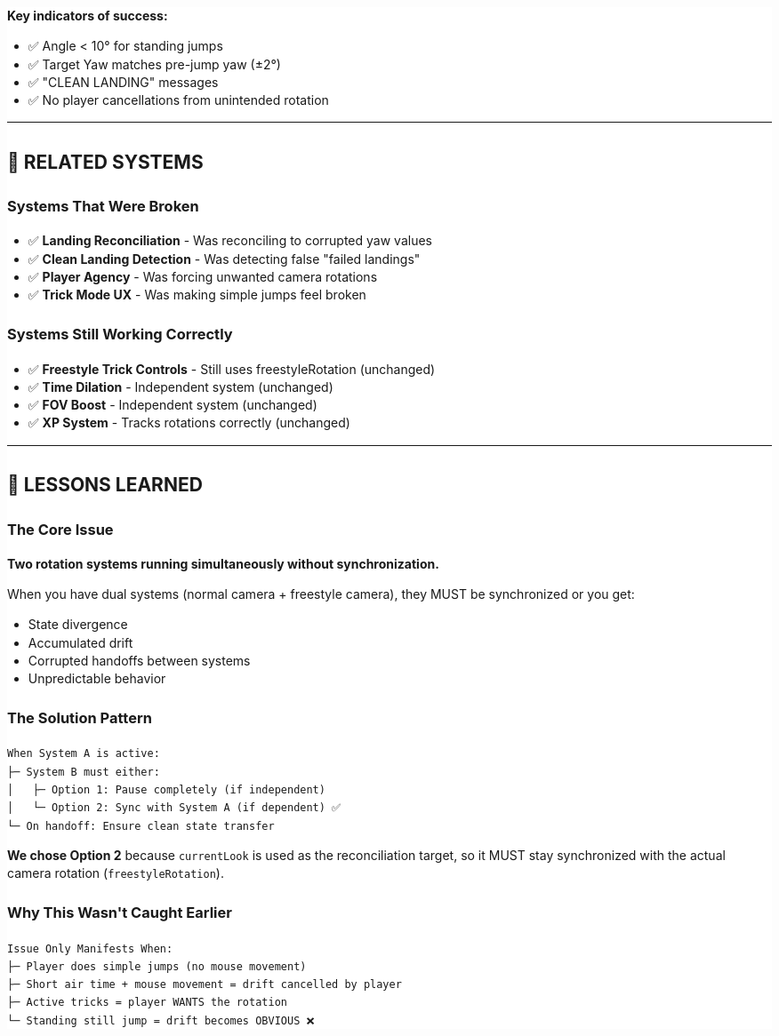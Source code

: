 **Key indicators of success:**
- ✅ Angle < 10° for standing jumps
- ✅ Target Yaw matches pre-jump yaw (±2°)
- ✅ "CLEAN LANDING" messages
- ✅ No player cancellations from unintended rotation

---

## 🔧 RELATED SYSTEMS

### Systems That Were Broken
- ✅ **Landing Reconciliation** - Was reconciling to corrupted yaw values
- ✅ **Clean Landing Detection** - Was detecting false "failed landings"
- ✅ **Player Agency** - Was forcing unwanted camera rotations
- ✅ **Trick Mode UX** - Was making simple jumps feel broken

### Systems Still Working Correctly
- ✅ **Freestyle Trick Controls** - Still uses freestyleRotation (unchanged)
- ✅ **Time Dilation** - Independent system (unchanged)
- ✅ **FOV Boost** - Independent system (unchanged)
- ✅ **XP System** - Tracks rotations correctly (unchanged)

---

## 📝 LESSONS LEARNED

### The Core Issue
**Two rotation systems running simultaneously without synchronization.**

When you have dual systems (normal camera + freestyle camera), they MUST be synchronized or you get:
- State divergence
- Accumulated drift
- Corrupted handoffs between systems
- Unpredictable behavior

### The Solution Pattern
```
When System A is active:
├─ System B must either:
│   ├─ Option 1: Pause completely (if independent)
│   └─ Option 2: Sync with System A (if dependent) ✅
└─ On handoff: Ensure clean state transfer
```

**We chose Option 2** because `currentLook` is used as the reconciliation target, so it MUST stay synchronized with the actual camera rotation (`freestyleRotation`).

### Why This Wasn't Caught Earlier
```
Issue Only Manifests When:
├─ Player does simple jumps (no mouse movement)
├─ Short air time + mouse movement = drift cancelled by player
├─ Active tricks = player WANTS the rotation
└─ Standing still jump = drift becomes OBVIOUS ❌
```
